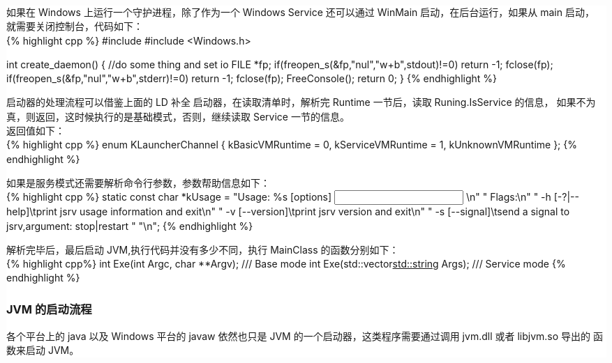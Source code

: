 如果在 Windows 上运行一个守护进程，除了作为一个 Windows Service 还可以通过 WinMain 启动，在后台运行，如果从 main 启动，
就需要关闭控制台，代码如下：   
{% highlight cpp %}
#include <cstdio>
#include <Windows.h>

int create_daemon()
{
  //do some thing and set io
  FILE *fp;
  if(freopen_s(&fp,"nul","w+b",stdout)!=0)
    return -1;
  fclose(fp);
  if(freopen_s(&fp,"nul","w+b",stderr)!=0)
    return -1;
  fclose(fp);
  FreeConsole();
  return 0;
}
{% endhighlight %}

启动器的处理流程可以借鉴上面的 LD 补全 启动器，在读取清单时，解析完 Runtime 一节后，读取 Runing.IsService 的信息，
如果不为真，则返回，这时候执行的是基础模式，否则，继续读取 Service 一节的信息。  
返回值如下：    
{% highlight cpp %}
enum KLauncherChannel {
  kBasicVMRuntime = 0,
  kServiceVMRuntime = 1,
  kUnknownVMRuntime
};
{% endhighlight %}

如果是服务模式还需要解析命令行参数，参数帮助信息如下：   
{% highlight cpp %}
static const char *kUsage =
    "Usage: %s [options] <input> \n"
    "    Flags:\n"
    "        -h [-?|--help]\tprint jsrv usage information and exit\n"
    "        -v [--version]\tprint jsrv version and exit\n"
    "        -s [--signal]\tsend a signal to jsrv,argument: stop|restart  "
    "\n";
{% endhighlight %}

解析完毕后，最后启动 JVM,执行代码并没有多少不同，执行 MainClass 的函数分别如下：   
{% highlight cpp%}
 int Exe(int Argc, char **Argv); /// Base mode
 int Exe(std::vector<std::string> Args); /// Service mode
{% endhighlight %}

### JVM 的启动流程
各个平台上的 java 以及 Windows 平台的 javaw 依然也只是 JVM 的一个启动器，这类程序需要通过调用 jvm.dll 或者 libjvm.so 导出的
函数来启动 JVM。
